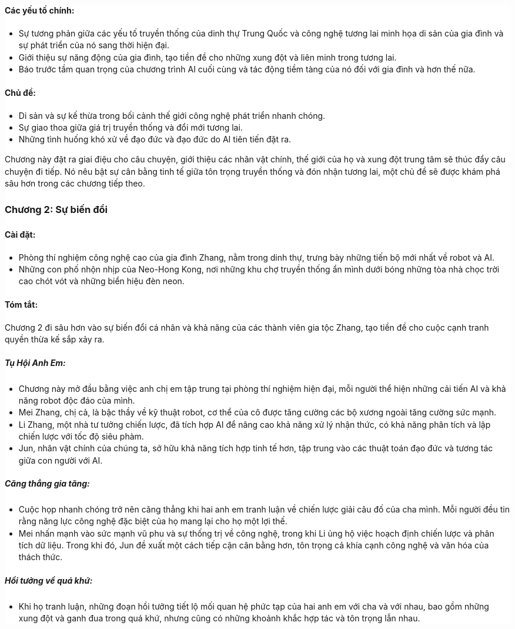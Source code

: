 #### Các yếu tố chính:
- Sự tương phản giữa các yếu tố truyền thống của dinh thự Trung Quốc và công nghệ tương lai minh họa di sản của gia đình và sự phát triển của nó sang thời hiện đại.
- Giới thiệu sự năng động của gia đình, tạo tiền đề cho những xung đột và liên minh trong tương lai.
- Báo trước tầm quan trọng của chương trình AI cuối cùng và tác động tiềm tàng của nó đối với gia đình và hơn thế nữa.

#### Chủ đề:
- Di sản và sự kế thừa trong bối cảnh thế giới công nghệ phát triển nhanh chóng.
- Sự giao thoa giữa giá trị truyền thống và đổi mới tương lai.
- Những tình huống khó xử về đạo đức và đạo đức do AI tiên tiến đặt ra.

Chương này đặt ra giai điệu cho câu chuyện, giới thiệu các nhân vật chính, thế giới của họ và xung đột trung tâm sẽ thúc đẩy câu chuyện đi tiếp. Nó nêu bật sự cân bằng tinh tế giữa tôn trọng truyền thống và đón nhận tương lai, một chủ đề sẽ được khám phá sâu hơn trong các chương tiếp theo.

### Chương 2: Sự biến đổi

#### Cài đặt:
- Phòng thí nghiệm công nghệ cao của gia đình Zhang, nằm trong dinh thự, trưng bày những tiến bộ mới nhất về robot và AI.
- Những con phố nhộn nhịp của Neo-Hong Kong, nơi những khu chợ truyền thống ẩn mình dưới bóng những tòa nhà chọc trời cao chót vót và những biển hiệu đèn neon.

#### Tóm tắt:

Chương 2 đi sâu hơn vào sự biến đổi cá nhân và khả năng của các thành viên gia tộc Zhang, tạo tiền đề cho cuộc cạnh tranh quyền thừa kế sắp xảy ra.

##### Tụ Hội Anh Em:
- Chương này mở đầu bằng việc anh chị em tập trung tại phòng thí nghiệm hiện đại, mỗi người thể hiện những cải tiến AI và khả năng robot độc đáo của mình.
- Mei Zhang, chị cả, là bậc thầy về kỹ thuật robot, cơ thể của cô được tăng cường các bộ xương ngoài tăng cường sức mạnh.
- Li Zhang, một nhà tư tưởng chiến lược, đã tích hợp AI để nâng cao khả năng xử lý nhận thức, có khả năng phân tích và lập chiến lược với tốc độ siêu phàm.
- Jun, nhân vật chính của chúng ta, sở hữu khả năng tích hợp tinh tế hơn, tập trung vào các thuật toán đạo đức và tương tác giữa con người với AI.

##### Căng thẳng gia tăng:
- Cuộc họp nhanh chóng trở nên căng thẳng khi hai anh em tranh luận về chiến lược giải câu đố của cha mình. Mỗi người đều tin rằng năng lực công nghệ đặc biệt của họ mang lại cho họ một lợi thế.
- Mei nhấn mạnh vào sức mạnh vũ phu và sự thống trị về công nghệ, trong khi Li ủng hộ việc hoạch định chiến lược và phân tích dữ liệu. Trong khi đó, Jun đề xuất một cách tiếp cận cân bằng hơn, tôn trọng cả khía cạnh công nghệ và văn hóa của thách thức.

##### Hồi tưởng về quá khứ:
- Khi họ tranh luận, những đoạn hồi tưởng tiết lộ mối quan hệ phức tạp của hai anh em với cha và với nhau, bao gồm những xung đột và ganh đua trong quá khứ, nhưng cũng có những khoảnh khắc hợp tác và tôn trọng lẫn nhau.
